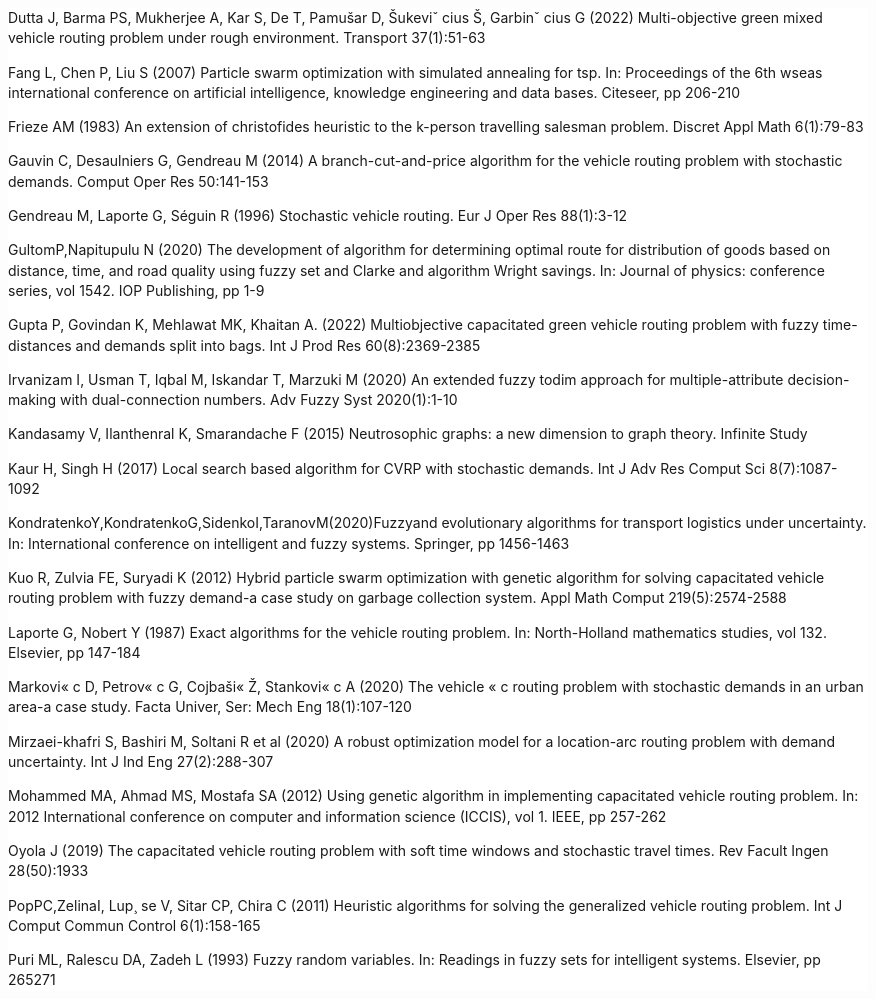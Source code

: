 Dutta J, Barma PS, Mukherjee A, Kar S, De T, Pamušar D, Šukeviˇ cius Š, Garbinˇ cius G (2022) Multi-objective green mixed vehicle routing problem under rough environment. Transport 37(1):51-63

Fang L, Chen P, Liu S (2007) Particle swarm optimization with simulated annealing for tsp. In: Proceedings of the 6th wseas international conference on artificial intelligence, knowledge engineering and data bases. Citeseer, pp 206-210

Frieze AM (1983) An extension of christofides heuristic to the k-person travelling salesman problem. Discret Appl Math 6(1):79-83

Gauvin C, Desaulniers G, Gendreau M (2014) A branch-cut-and-price algorithm for the vehicle routing problem with stochastic demands. Comput Oper Res 50:141-153

Gendreau M, Laporte G, Séguin R (1996) Stochastic vehicle routing. Eur J Oper Res 88(1):3-12

GultomP,Napitupulu N (2020) The development of algorithm for determining optimal route for distribution of goods based on distance, time, and road quality using fuzzy set and Clarke and algorithm Wright savings. In: Journal of physics: conference series, vol 1542. IOP Publishing, pp 1-9

Gupta P, Govindan K, Mehlawat MK, Khaitan A. (2022) Multiobjective capacitated green vehicle routing problem with fuzzy time-distances and demands split into bags. Int J Prod Res 60(8):2369-2385

Irvanizam I, Usman T, Iqbal M, Iskandar T, Marzuki M (2020) An extended fuzzy todim approach for multiple-attribute decision-making with dual-connection numbers. Adv Fuzzy Syst 2020(1):1-10

Kandasamy V, Ilanthenral K, Smarandache F (2015) Neutrosophic graphs: a new dimension to graph theory. Infinite Study

Kaur H, Singh H (2017) Local search based algorithm for CVRP with stochastic demands. Int J Adv Res Comput Sci 8(7):1087-1092

KondratenkoY,KondratenkoG,SidenkoI,TaranovM(2020)Fuzzyand evolutionary algorithms for transport logistics under uncertainty. In: International conference on intelligent and fuzzy systems. Springer, pp 1456-1463

Kuo R, Zulvia FE, Suryadi K (2012) Hybrid particle swarm optimization with genetic algorithm for solving capacitated vehicle routing problem with fuzzy demand-a case study on garbage collection system. Appl Math Comput 219(5):2574-2588

Laporte G, Nobert Y (1987) Exact algorithms for the vehicle routing problem. In: North-Holland mathematics studies, vol 132. Elsevier, pp 147-184

Markovi« c D, Petrov« c G, Cojbaši« Ž, Stankovi« c A (2020) The vehicle « c routing problem with stochastic demands in an urban area-a case study. Facta Univer, Ser: Mech Eng 18(1):107-120

Mirzaei-khafri S, Bashiri M, Soltani R et al (2020) A robust optimization model for a location-arc routing problem with demand uncertainty. Int J Ind Eng 27(2):288-307

Mohammed MA, Ahmad MS, Mostafa SA (2012) Using genetic algorithm in implementing capacitated vehicle routing problem. In: 2012 International conference on computer and information science (ICCIS), vol 1. IEEE, pp 257-262

Oyola J (2019) The capacitated vehicle routing problem with soft time windows and stochastic travel times. Rev Facult Ingen 28(50):1933

PopPC,ZelinaI, Lup¸ se V, Sitar CP, Chira C (2011) Heuristic algorithms for solving the generalized vehicle routing problem. Int J Comput Commun Control 6(1):158-165

Puri ML, Ralescu DA, Zadeh L (1993) Fuzzy random variables. In: Readings in fuzzy sets for intelligent systems. Elsevier, pp 265271
